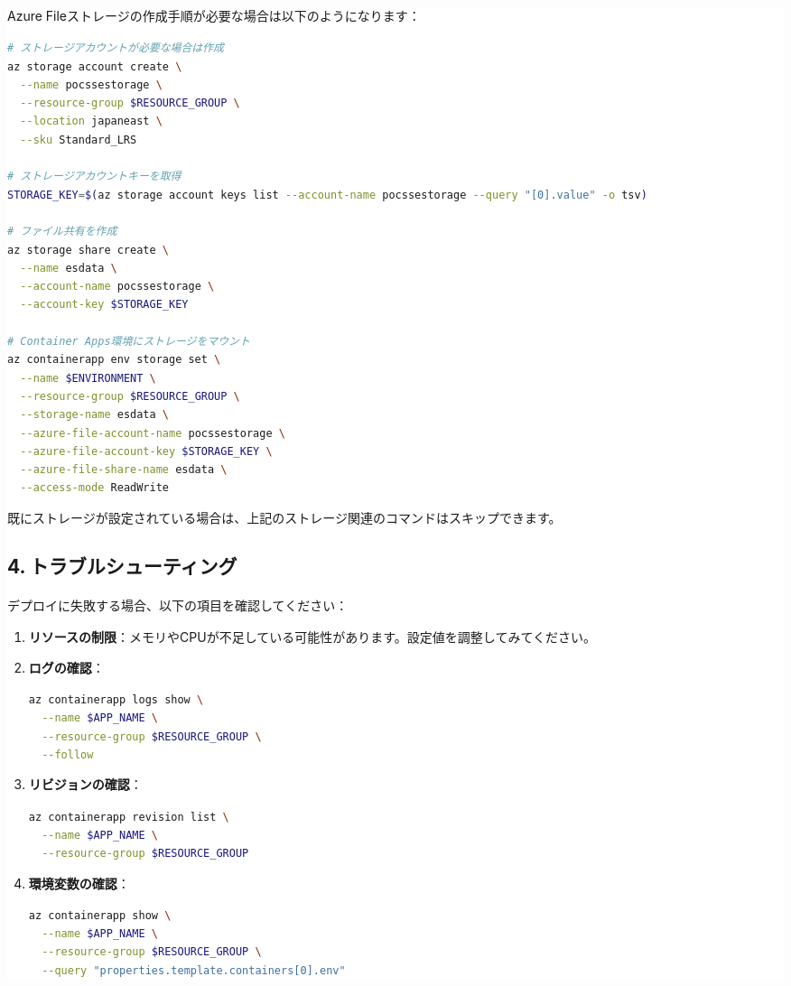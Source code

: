Azure Fileストレージの作成手順が必要な場合は以下のようになります：

```bash
# ストレージアカウントが必要な場合は作成
az storage account create \
  --name pocssestorage \
  --resource-group $RESOURCE_GROUP \
  --location japaneast \
  --sku Standard_LRS

# ストレージアカウントキーを取得
STORAGE_KEY=$(az storage account keys list --account-name pocssestorage --query "[0].value" -o tsv)

# ファイル共有を作成
az storage share create \
  --name esdata \
  --account-name pocssestorage \
  --account-key $STORAGE_KEY

# Container Apps環境にストレージをマウント
az containerapp env storage set \
  --name $ENVIRONMENT \
  --resource-group $RESOURCE_GROUP \
  --storage-name esdata \
  --azure-file-account-name pocssestorage \
  --azure-file-account-key $STORAGE_KEY \
  --azure-file-share-name esdata \
  --access-mode ReadWrite
```

既にストレージが設定されている場合は、上記のストレージ関連のコマンドはスキップできます。

## 4. トラブルシューティング

デプロイに失敗する場合、以下の項目を確認してください：

1. **リソースの制限**：メモリやCPUが不足している可能性があります。設定値を調整してみてください。

2. **ログの確認**：
   ```bash
   az containerapp logs show \
     --name $APP_NAME \
     --resource-group $RESOURCE_GROUP \
     --follow
   ```

3. **リビジョンの確認**：
   ```bash
   az containerapp revision list \
     --name $APP_NAME \
     --resource-group $RESOURCE_GROUP
   ```

4. **環境変数の確認**：
   ```bash
   az containerapp show \
     --name $APP_NAME \
     --resource-group $RESOURCE_GROUP \
     --query "properties.template.containers[0].env"
   ```
